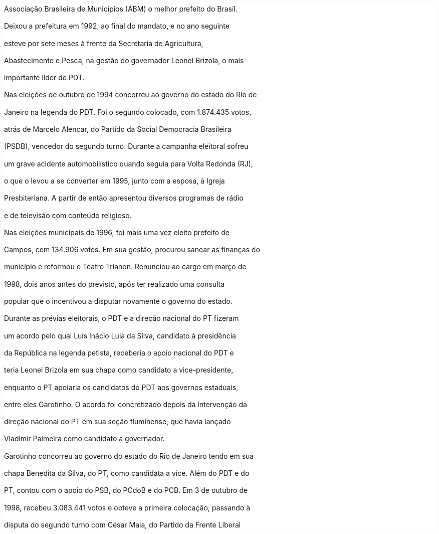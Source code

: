 Associação Brasileira de Municípios (ABM) o melhor prefeito do Brasil.

Deixou a prefeitura em 1992, ao final do mandato, e no ano seguinte

esteve por sete meses à frente da Secretaria de Agricultura,

Abastecimento e Pesca, na gestão do governador Leonel Brizola, o mais

importante líder do PDT.



Nas eleições de outubro de 1994 concorreu ao governo do estado do Rio de

Janeiro na legenda do PDT. Foi o segundo colocado, com 1.874.435 votos,

atrás de Marcelo Alencar, do Partido da Social Democracia Brasileira

(PSDB), vencedor do segundo turno. Durante a campanha eleitoral sofreu

um grave acidente automobilístico quando seguia para Volta Redonda (RJ),

o que o levou a se converter em 1995, junto com a esposa, à Igreja

Presbiteriana. A partir de então apresentou diversos programas de rádio

e de televisão com conteúdo religioso. 



Nas eleições municipais de 1996, foi mais uma vez eleito prefeito de

Campos, com 134.906 votos. Em sua gestão, procurou sanear as finanças do

município e reformou o Teatro Trianon. Renunciou ao cargo em março de

1998, dois anos antes do previsto, após ter realizado uma consulta

popular que o incentivou a disputar novamente o governo do estado.

Durante as prévias eleitorais, o PDT e a direção nacional do PT fizeram

um acordo pelo qual Luís Inácio Lula da Silva, candidato à presidência

da República na legenda petista, receberia o apoio nacional do PDT e

teria Leonel Brizola em sua chapa como candidato a vice-presidente,

enquanto o PT apoiaria os candidatos do PDT aos governos estaduais,

entre eles Garotinho. O acordo foi concretizado depois da intervenção da

direção nacional do PT em sua seção fluminense, que havia lançado

Vladimir Palmeira como candidato a governador.



Garotinho concorreu ao governo do estado do Rio de Janeiro tendo em sua

chapa Benedita da Silva, do PT, como candidata a vice. Além do PDT e do

PT, contou com o apoio do PSB, do PCdoB e do PCB. Em 3 de outubro de

1998, recebeu 3.083.441 votos e obteve a primeira colocação, passando à

disputa do segundo turno com César Maia, do Partido da Frente Liberal
